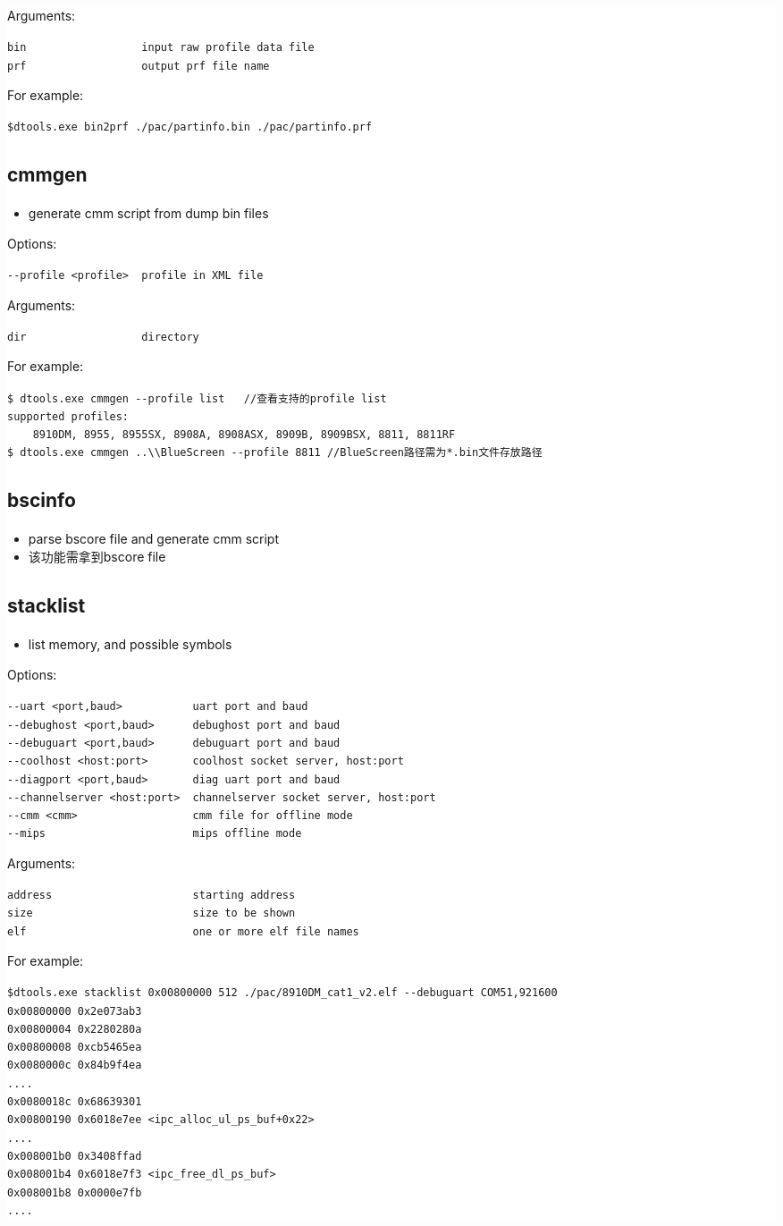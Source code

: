 Arguments:

    bin                  input raw profile data file
    prf                  output prf file name
For example:

    $dtools.exe bin2prf ./pac/partinfo.bin ./pac/partinfo.prf
## cmmgen
   * generate cmm script from dump bin files

Options:

    --profile <profile>  profile in XML file
Arguments:

    dir                  directory
For example:

    $ dtools.exe cmmgen --profile list   //查看支持的profile list
    supported profiles:
        8910DM, 8955, 8955SX, 8908A, 8908ASX, 8909B, 8909BSX, 8811, 8811RF
    $ dtools.exe cmmgen ..\\BlueScreen --profile 8811 //BlueScreen路径需为*.bin文件存放路径

## bscinfo
   * parse bscore file and generate cmm script
   * 该功能需拿到bscore file

## stacklist
   * list memory, and possible symbols

Options:

    --uart <port,baud>           uart port and baud
    --debughost <port,baud>      debughost port and baud
    --debuguart <port,baud>      debuguart port and baud
    --coolhost <host:port>       coolhost socket server, host:port
    --diagport <port,baud>       diag uart port and baud
    --channelserver <host:port>  channelserver socket server, host:port
    --cmm <cmm>                  cmm file for offline mode
    --mips                       mips offline mode

Arguments:

    address                      starting address
    size                         size to be shown
    elf                          one or more elf file names
For example:

    $dtools.exe stacklist 0x00800000 512 ./pac/8910DM_cat1_v2.elf --debuguart COM51,921600
    0x00800000 0x2e073ab3
    0x00800004 0x2280280a
    0x00800008 0xcb5465ea
    0x0080000c 0x84b9f4ea
    ....
    0x0080018c 0x68639301
    0x00800190 0x6018e7ee <ipc_alloc_ul_ps_buf+0x22>
    ....
    0x008001b0 0x3408ffad
    0x008001b4 0x6018e7f3 <ipc_free_dl_ps_buf>
    0x008001b8 0x0000e7fb
    ....
